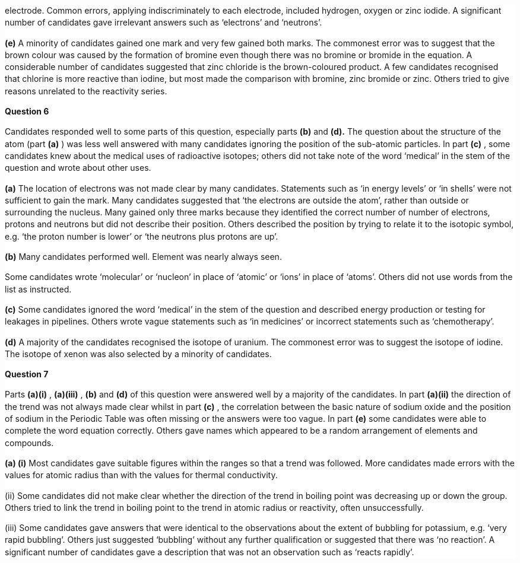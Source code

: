  electrode. Common errors, applying indiscriminately to each electrode, included hydrogen, oxygen or zinc iodide. A significant number of candidates gave irrelevant answers such as ‘electrons’ and ‘neutrons’. 

**(e)** A minority of candidates gained one mark and very few gained both marks. The commonest error was to suggest that the brown colour was caused by the formation of bromine even though there was no bromine or bromide in the equation. A considerable number of candidates suggested that zinc chloride is the brown-coloured product. A few candidates recognised that chlorine is more reactive than iodine, but most made the comparison with bromine, zinc bromide or zinc. Others tried to give reasons unrelated to the reactivity series. 

**Question 6** 

Candidates responded well to some parts of this question, especially parts **(b)** and **(d).** The question about the structure of the atom (part **(a)** ) was less well answered with many candidates ignoring the position of the sub-atomic particles. In part **(c)** , some candidates knew about the medical uses of radioactive isotopes; others did not take note of the word ‘medical’ in the stem of the question and wrote about other uses. 

**(a)** The location of electrons was not made clear by many candidates. Statements such as ‘in energy levels’ or ‘in shells’ were not sufficient to gain the mark. Many candidates suggested that ‘the electrons are outside the atom’, rather than outside or surrounding the nucleus. Many gained only three marks because they identified the correct number of number of electrons, protons and neutrons but did not describe their position. Others described the position by trying to relate it to the isotopic symbol, e.g. ‘the proton number is lower’ or ‘the neutrons plus protons are up’. 

**(b)** Many candidates performed well. Element was nearly always seen. 

 Some candidates wrote ‘molecular’ or ‘nucleon’ in place of ‘atomic’ or ‘ions’ in place of ‘atoms’. Others did not use words from the list as instructed. 

**(c)** Some candidates ignored the word ‘medical’ in the stem of the question and described energy production or testing for leakages in pipelines. Others wrote vague statements such as ‘in medicines’ or incorrect statements such as ‘chemotherapy’. 

**(d)** A majority of the candidates recognised the isotope of uranium. The commonest error was to suggest the isotope of iodine. The isotope of xenon was also selected by a minority of candidates. 

**Question 7** 

Parts **(a)(i)** , **(a)(iii)** , **(b)** and **(d)** of this question were answered well by a majority of the candidates. In part **(a)(ii)** the direction of the trend was not always made clear whilst in part **(c)** , the correlation between the basic nature of sodium oxide and the position of sodium in the Periodic Table was often missing or the answers were too vague. In part **(e)** some candidates were able to complete the word equation correctly. Others gave names which appeared to be a random arrangement of elements and compounds. 

**(a) (i)** Most candidates gave suitable figures within the ranges so that a trend was followed. More candidates made errors with the values for atomic radius than with the values for thermal conductivity. 

 (ii) Some candidates did not make clear whether the direction of the trend in boiling point was decreasing up or down the group. Others tried to link the trend in boiling point to the trend in atomic radius or reactivity, often unsuccessfully. 

 (iii) Some candidates gave answers that were identical to the observations about the extent of bubbling for potassium, e.g. ‘very rapid bubbling’. Others just suggested ‘bubbling’ without any further qualification or suggested that there was ‘no reaction’. A significant number of candidates gave a description that was not an observation such as ‘reacts rapidly’. 

